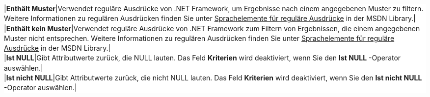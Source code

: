 |**Enthält Muster**|Verwendet reguläre Ausdrücke von .NET Framework, um Ergebnisse nach einem angegebenen Muster zu filtern. Weitere Informationen zu regulären Ausdrücken finden Sie unter [Sprachelemente für reguläre Ausdrücke](https://go.microsoft.com/fwlink/?LinkId=164401) in der MSDN Library.|  
|**Enthält kein Muster**|Verwendet reguläre Ausdrücke von .NET Framework zum Filtern von Ergebnissen, die einem angegebenen Muster nicht entsprechen. Weitere Informationen zu regulären Ausdrücken finden Sie unter [Sprachelemente für reguläre Ausdrücke](https://go.microsoft.com/fwlink/?LinkId=164401) in der MSDN Library.|  
|**Ist NULL**|Gibt Attributwerte zurück, die NULL lauten. Das Feld **Kriterien** wird deaktiviert, wenn Sie den **Ist NULL** -Operator auswählen.|  
|**Ist nicht NULL**|Gibt Attributwerte zurück, die nicht NULL lauten. Das Feld **Kriterien** wird deaktiviert, wenn Sie den **Ist nicht NULL** -Operator auswählen.|  
  
  
